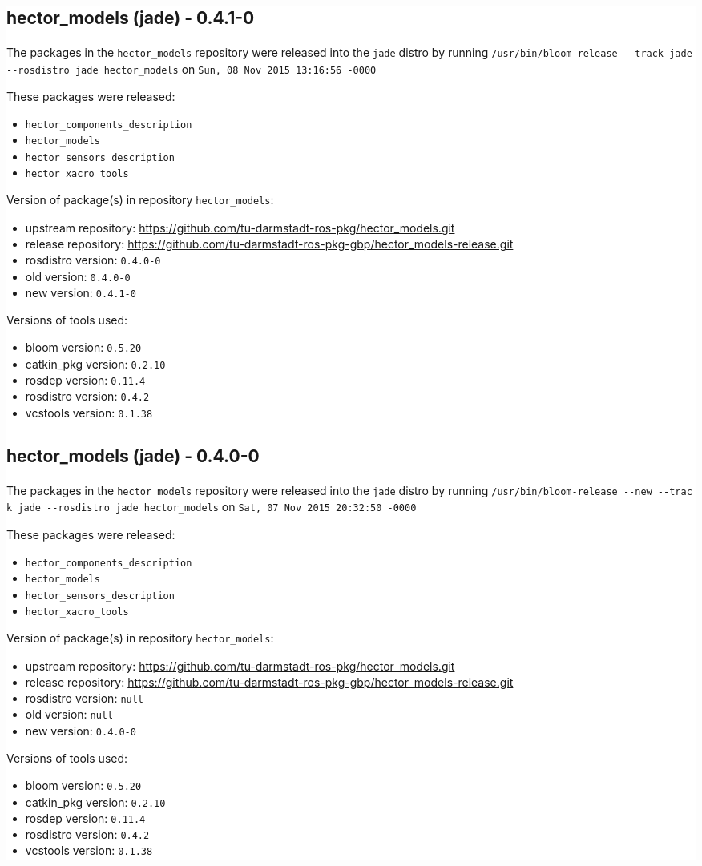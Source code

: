 
## hector_models (jade) - 0.4.1-0

The packages in the `hector_models` repository were released into the `jade` distro by running `/usr/bin/bloom-release --track jade --rosdistro jade hector_models` on `Sun, 08 Nov 2015 13:16:56 -0000`

These packages were released:
- `hector_components_description`
- `hector_models`
- `hector_sensors_description`
- `hector_xacro_tools`

Version of package(s) in repository `hector_models`:
- upstream repository: https://github.com/tu-darmstadt-ros-pkg/hector_models.git
- release repository: https://github.com/tu-darmstadt-ros-pkg-gbp/hector_models-release.git
- rosdistro version: `0.4.0-0`
- old version: `0.4.0-0`
- new version: `0.4.1-0`

Versions of tools used:
- bloom version: `0.5.20`
- catkin_pkg version: `0.2.10`
- rosdep version: `0.11.4`
- rosdistro version: `0.4.2`
- vcstools version: `0.1.38`


## hector_models (jade) - 0.4.0-0

The packages in the `hector_models` repository were released into the `jade` distro by running `/usr/bin/bloom-release --new --track jade --rosdistro jade hector_models` on `Sat, 07 Nov 2015 20:32:50 -0000`

These packages were released:
- `hector_components_description`
- `hector_models`
- `hector_sensors_description`
- `hector_xacro_tools`

Version of package(s) in repository `hector_models`:
- upstream repository: https://github.com/tu-darmstadt-ros-pkg/hector_models.git
- release repository: https://github.com/tu-darmstadt-ros-pkg-gbp/hector_models-release.git
- rosdistro version: `null`
- old version: `null`
- new version: `0.4.0-0`

Versions of tools used:
- bloom version: `0.5.20`
- catkin_pkg version: `0.2.10`
- rosdep version: `0.11.4`
- rosdistro version: `0.4.2`
- vcstools version: `0.1.38`
